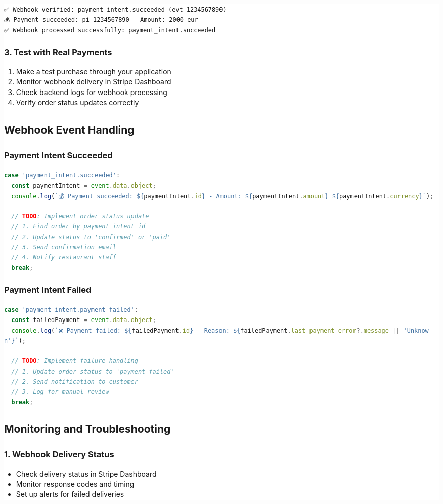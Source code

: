 ```
✅ Webhook verified: payment_intent.succeeded (evt_1234567890)
💰 Payment succeeded: pi_1234567890 - Amount: 2000 eur
✅ Webhook processed successfully: payment_intent.succeeded
```

### 3. Test with Real Payments

1. Make a test purchase through your application
2. Monitor webhook delivery in Stripe Dashboard
3. Check backend logs for webhook processing
4. Verify order status updates correctly

## Webhook Event Handling

### Payment Intent Succeeded

```javascript
case 'payment_intent.succeeded':
  const paymentIntent = event.data.object;
  console.log(`💰 Payment succeeded: ${paymentIntent.id} - Amount: ${paymentIntent.amount} ${paymentIntent.currency}`);
  
  // TODO: Implement order status update
  // 1. Find order by payment_intent_id
  // 2. Update status to 'confirmed' or 'paid'
  // 3. Send confirmation email
  // 4. Notify restaurant staff
  break;
```

### Payment Intent Failed

```javascript
case 'payment_intent.payment_failed':
  const failedPayment = event.data.object;
  console.log(`❌ Payment failed: ${failedPayment.id} - Reason: ${failedPayment.last_payment_error?.message || 'Unknown'}`);
  
  // TODO: Implement failure handling
  // 1. Update order status to 'payment_failed'
  // 2. Send notification to customer
  // 3. Log for manual review
  break;
```

## Monitoring and Troubleshooting

### 1. Webhook Delivery Status

- Check delivery status in Stripe Dashboard
- Monitor response codes and timing
- Set up alerts for failed deliveries
